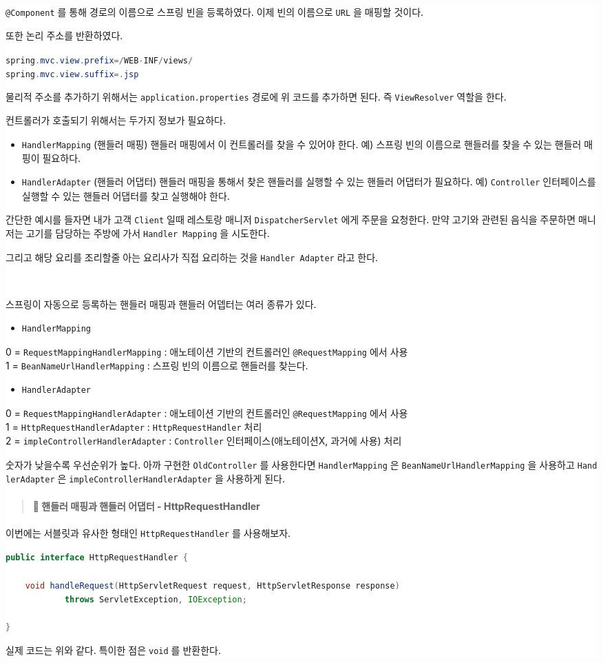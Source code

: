 `@Component` 를 통해 경로의 이름으로 스프링 빈을 등록하였다. 이제 빈의 이름으로 `URL` 을 매핑할 것이다.

또한 논리 주소를 반환하였다.

```java
spring.mvc.view.prefix=/WEB-INF/views/
spring.mvc.view.suffix=.jsp
```

물리적 주소를 추가하기 위해서는 `application.properties` 경로에 위 코드를 추가하면 된다.
즉 `ViewResolver` 역할을 한다.

컨트롤러가 호출되기 위해서는 두가지 정보가 필요하다.

* `HandlerMapping` (핸들러 매핑)
핸들러 매핑에서 이 컨트롤러를 찾을 수 있어야 한다.
예) 스프링 빈의 이름으로 핸들러를 찾을 수 있는 핸들러 매핑이 필요하다.

* `HandlerAdapter` (핸들러 어댑터)
핸들러 매핑을 통해서 찾은 핸들러를 실행할 수 있는 핸들러 어댑터가 필요하다.
예) `Controller` 인터페이스를 실행할 수 있는 핸들러 어댑터를 찾고 실행해야 한다.

간단한 예시를 들자면 내가 고객 `Client` 일때 레스토랑 매니저 `DispatcherServlet` 에게 주문을 요청한다. 만약 고기와 관련된 음식을 주문하면 매니저는 고기를 담당하는 주방에 가서 `Handler Mapping` 을 시도한다.

그리고 해당 요리를 조리할줄 아는 요리사가 직접 요리하는 것을 `Handler Adapter` 라고 한다.

<br>

스프링이 자동으로 등록하는 핸들러 매핑과 핸들러 어뎁터는 여러 종류가 있다.

* `HandlerMapping`

0 = `RequestMappingHandlerMapping` : 애노테이션 기반의 컨트롤러인 `@RequestMapping` 에서
사용
<br>
1 = `BeanNameUrlHandlerMapping` : 스프링 빈의 이름으로 핸들러를 찾는다.

* `HandlerAdapter`

0 = `RequestMappingHandlerAdapter` : 애노테이션 기반의 컨트롤러인 `@RequestMapping` 에서
사용
<br>
1 = `HttpRequestHandlerAdapter` : `HttpRequestHandler` 처리
<br>
2 = `impleControllerHandlerAdapter` : `Controller` 인터페이스(애노테이션X, 과거에 사용) 
처리

숫자가 낮을수록 우선순위가 높다.
아까 구현한 `OldController` 를 사용한다면 `HandlerMapping` 은 `BeanNameUrlHandlerMapping` 을 사용하고 `HandlerAdapter` 은 `impleControllerHandlerAdapter` 을 사용하게 된다.


> #### 📌 핸들러 매핑과 핸들러 어댑터 - HttpRequestHandler

이번에는 서블릿과 유사한 형태인 `HttpRequestHandler` 를 사용해보자.

```java
public interface HttpRequestHandler {

	void handleRequest(HttpServletRequest request, HttpServletResponse response)
			throws ServletException, IOException;

}
```
실제 코드는 위와 같다. 특이한 점은 `void` 를 반환한다.
